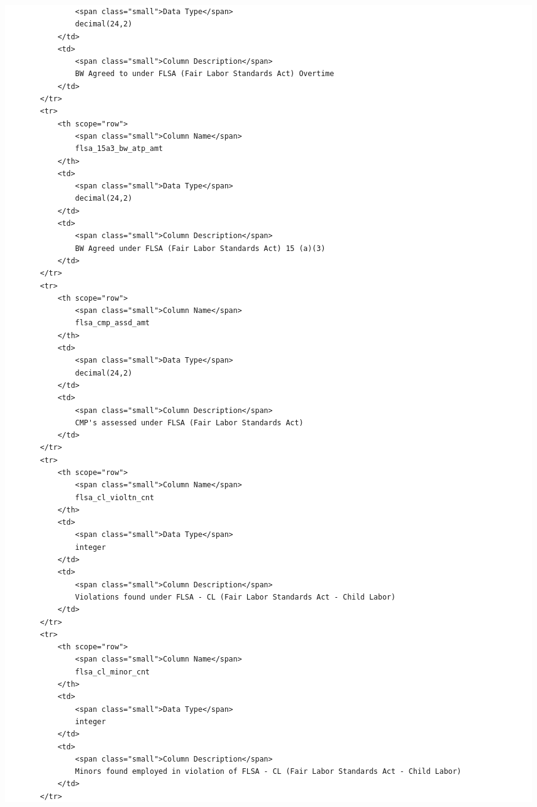 					<span class="small">Data Type</span>
					decimal(24,2)
				</td>
				<td>
					<span class="small">Column Description</span>
					BW Agreed to under FLSA (Fair Labor Standards Act) Overtime
				</td>
			</tr>
			<tr>
				<th scope="row">
					<span class="small">Column Name</span>
					flsa_15a3_bw_atp_amt
				</th>
				<td>
					<span class="small">Data Type</span>
					decimal(24,2)
				</td>
				<td>
					<span class="small">Column Description</span>
					BW Agreed under FLSA (Fair Labor Standards Act) 15 (a)(3)
				</td>
			</tr>
			<tr>
				<th scope="row">
					<span class="small">Column Name</span>
					flsa_cmp_assd_amt
				</th>
				<td>
					<span class="small">Data Type</span>
					decimal(24,2)
				</td>
				<td>
					<span class="small">Column Description</span>
					CMP's assessed under FLSA (Fair Labor Standards Act)
				</td>
			</tr>
			<tr>
				<th scope="row">
					<span class="small">Column Name</span>
					flsa_cl_violtn_cnt
				</th>
				<td>
					<span class="small">Data Type</span>
					integer
				</td>
				<td>
					<span class="small">Column Description</span>
					Violations found under FLSA - CL (Fair Labor Standards Act - Child Labor)
				</td>
			</tr>
			<tr>
				<th scope="row">
					<span class="small">Column Name</span>
					flsa_cl_minor_cnt
				</th>
				<td>
					<span class="small">Data Type</span>
					integer
				</td>
				<td>
					<span class="small">Column Description</span>
					Minors found employed in violation of FLSA - CL (Fair Labor Standards Act - Child Labor)
				</td>
			</tr>
